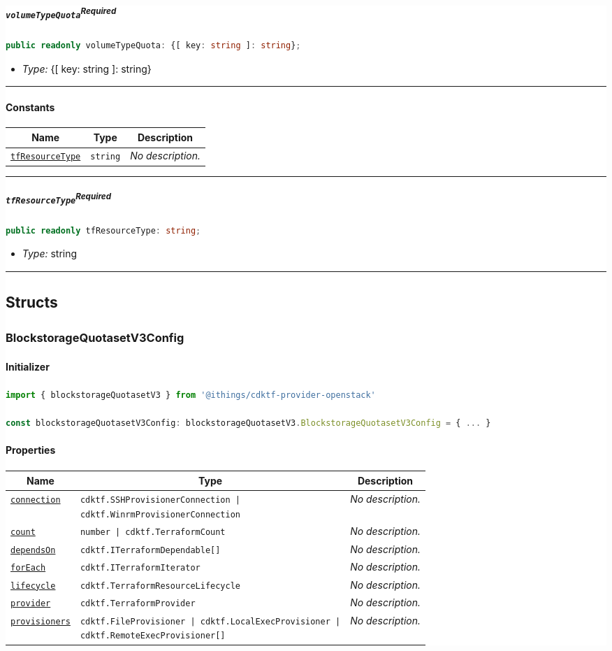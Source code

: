 
##### `volumeTypeQuota`<sup>Required</sup> <a name="volumeTypeQuota" id="@ithings/cdktf-provider-openstack.blockstorageQuotasetV3.BlockstorageQuotasetV3.property.volumeTypeQuota"></a>

```typescript
public readonly volumeTypeQuota: {[ key: string ]: string};
```

- *Type:* {[ key: string ]: string}

---

#### Constants <a name="Constants" id="Constants"></a>

| **Name** | **Type** | **Description** |
| --- | --- | --- |
| <code><a href="#@ithings/cdktf-provider-openstack.blockstorageQuotasetV3.BlockstorageQuotasetV3.property.tfResourceType">tfResourceType</a></code> | <code>string</code> | *No description.* |

---

##### `tfResourceType`<sup>Required</sup> <a name="tfResourceType" id="@ithings/cdktf-provider-openstack.blockstorageQuotasetV3.BlockstorageQuotasetV3.property.tfResourceType"></a>

```typescript
public readonly tfResourceType: string;
```

- *Type:* string

---

## Structs <a name="Structs" id="Structs"></a>

### BlockstorageQuotasetV3Config <a name="BlockstorageQuotasetV3Config" id="@ithings/cdktf-provider-openstack.blockstorageQuotasetV3.BlockstorageQuotasetV3Config"></a>

#### Initializer <a name="Initializer" id="@ithings/cdktf-provider-openstack.blockstorageQuotasetV3.BlockstorageQuotasetV3Config.Initializer"></a>

```typescript
import { blockstorageQuotasetV3 } from '@ithings/cdktf-provider-openstack'

const blockstorageQuotasetV3Config: blockstorageQuotasetV3.BlockstorageQuotasetV3Config = { ... }
```

#### Properties <a name="Properties" id="Properties"></a>

| **Name** | **Type** | **Description** |
| --- | --- | --- |
| <code><a href="#@ithings/cdktf-provider-openstack.blockstorageQuotasetV3.BlockstorageQuotasetV3Config.property.connection">connection</a></code> | <code>cdktf.SSHProvisionerConnection \| cdktf.WinrmProvisionerConnection</code> | *No description.* |
| <code><a href="#@ithings/cdktf-provider-openstack.blockstorageQuotasetV3.BlockstorageQuotasetV3Config.property.count">count</a></code> | <code>number \| cdktf.TerraformCount</code> | *No description.* |
| <code><a href="#@ithings/cdktf-provider-openstack.blockstorageQuotasetV3.BlockstorageQuotasetV3Config.property.dependsOn">dependsOn</a></code> | <code>cdktf.ITerraformDependable[]</code> | *No description.* |
| <code><a href="#@ithings/cdktf-provider-openstack.blockstorageQuotasetV3.BlockstorageQuotasetV3Config.property.forEach">forEach</a></code> | <code>cdktf.ITerraformIterator</code> | *No description.* |
| <code><a href="#@ithings/cdktf-provider-openstack.blockstorageQuotasetV3.BlockstorageQuotasetV3Config.property.lifecycle">lifecycle</a></code> | <code>cdktf.TerraformResourceLifecycle</code> | *No description.* |
| <code><a href="#@ithings/cdktf-provider-openstack.blockstorageQuotasetV3.BlockstorageQuotasetV3Config.property.provider">provider</a></code> | <code>cdktf.TerraformProvider</code> | *No description.* |
| <code><a href="#@ithings/cdktf-provider-openstack.blockstorageQuotasetV3.BlockstorageQuotasetV3Config.property.provisioners">provisioners</a></code> | <code>cdktf.FileProvisioner \| cdktf.LocalExecProvisioner \| cdktf.RemoteExecProvisioner[]</code> | *No description.* |